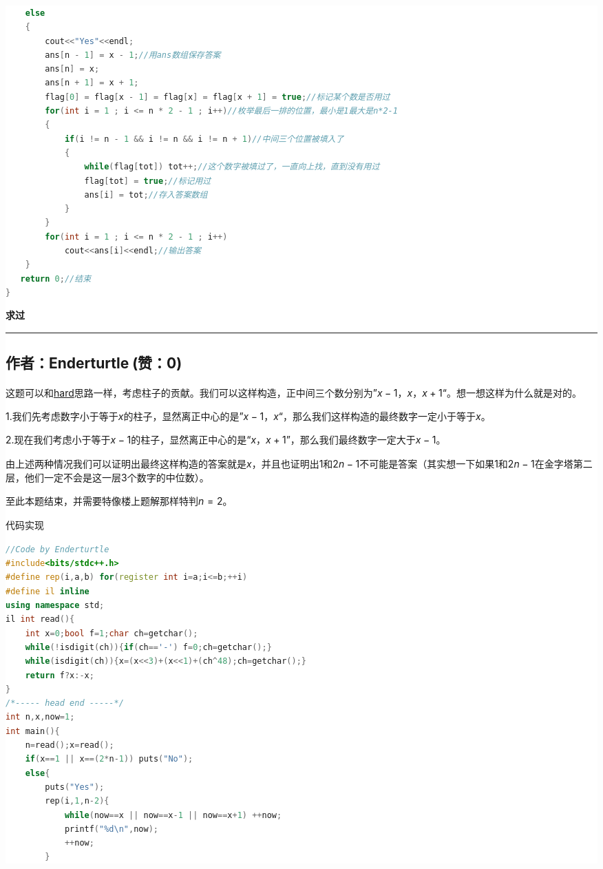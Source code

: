 ```cpp
	else
	{
		cout<<"Yes"<<endl;
		ans[n - 1] = x - 1;//用ans数组保存答案
		ans[n] = x;
		ans[n + 1] = x + 1;
		flag[0] = flag[x - 1] = flag[x] = flag[x + 1] = true;//标记某个数是否用过
		for(int i = 1 ; i <= n * 2 - 1 ; i++)//枚举最后一排的位置，最小是1最大是n*2-1
		{
			if(i != n - 1 && i != n && i != n + 1)//中间三个位置被填入了
			{
				while(flag[tot]) tot++;//这个数字被填过了，一直向上找，直到没有用过
				flag[tot] = true;//标记用过
				ans[i] = tot;//存入答案数组
			}	
		}	
		for(int i = 1 ; i <= n * 2 - 1 ; i++)
			cout<<ans[i]<<endl;//输出答案
	}
   return 0;//结束
} 
```
**求过**

---

## 作者：Enderturtle (赞：0)


这题可以和[hard](https://www.luogu.com.cn/problem/AT2165)思路一样，考虑柱子的贡献。我们可以这样构造，正中间三个数分别为”$x-1$，$x$，$x+1$“。想一想这样为什么就是对的。

1.我们先考虑数字小于等于$x$的柱子，显然离正中心的是”$x-1$，$x$“，那么我们这样构造的最终数字一定小于等于$x$。

2.现在我们考虑小于等于$x-1$的柱子，显然离正中心的是“$x$，$x+1$”，那么我们最终数字一定大于$x-1$。

由上述两种情况我们可以证明出最终这样构造的答案就是$x$，并且也证明出$1$和$2n-1$不可能是答案（其实想一下如果$1$和$2n-1$在金字塔第二层，他们一定不会是这一层$3$个数字的中位数）。

至此本题结束，并需要特像楼上题解那样特判$n=2$。

代码实现

```cpp
//Code by Enderturtle
#include<bits/stdc++.h>
#define rep(i,a,b) for(register int i=a;i<=b;++i)
#define il inline
using namespace std;
il int read(){
	int x=0;bool f=1;char ch=getchar();
	while(!isdigit(ch)){if(ch=='-') f=0;ch=getchar();}
	while(isdigit(ch)){x=(x<<3)+(x<<1)+(ch^48);ch=getchar();}
	return f?x:-x;
}
/*----- head end -----*/
int n,x,now=1;
int main(){
	n=read();x=read();
	if(x==1 || x==(2*n-1)) puts("No");
	else{
		puts("Yes");
		rep(i,1,n-2){
			while(now==x || now==x-1 || now==x+1) ++now;
			printf("%d\n",now);
			++now;
		}
```

[problemUrl]: https://atcoder.jp/contests/agc006/tasks/agc006_b